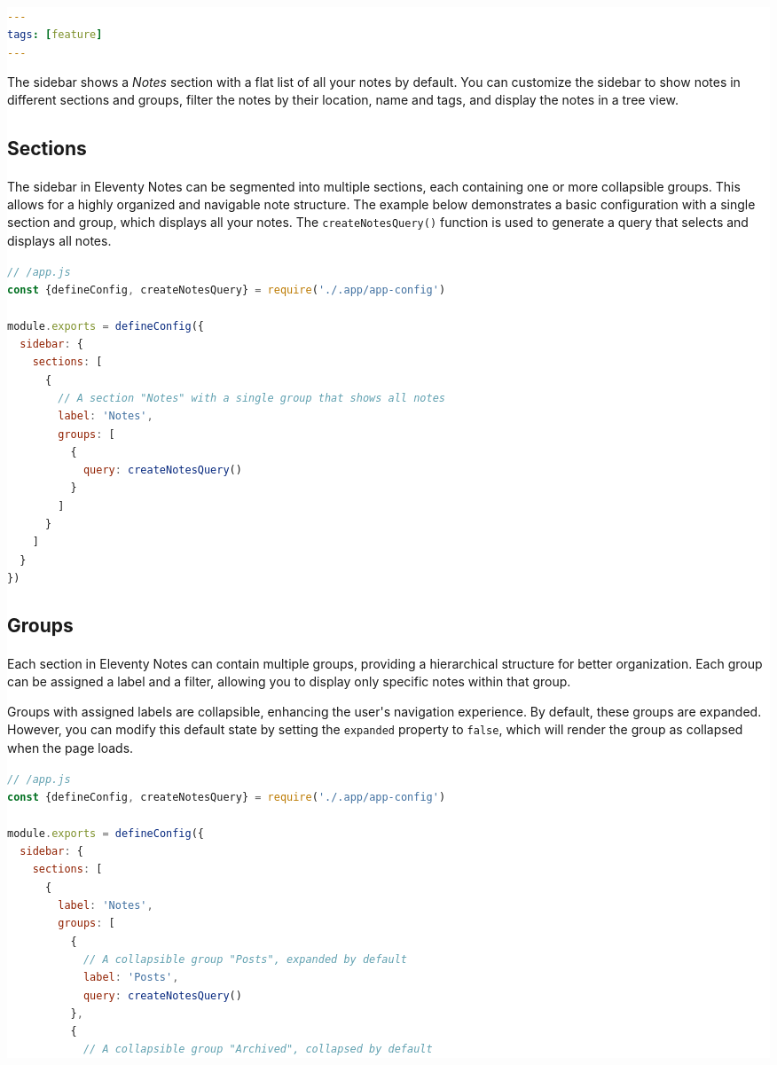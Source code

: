 ```yaml
---
tags: [feature]
---
```


The sidebar shows a _Notes_ section with a flat list of all your notes by default. You can customize the sidebar to show notes in different sections and groups, filter the notes by their location, name and tags, and display the notes in a tree view.

## Sections

The sidebar in Eleventy Notes can be segmented into multiple sections, each containing one or more collapsible groups. This allows for a highly organized and navigable note structure. The example below demonstrates a basic configuration with a single section and group, which displays all your notes. The `createNotesQuery()` function is used to generate a query that selects and displays all notes.

```js
// /app.js
const {defineConfig, createNotesQuery} = require('./.app/app-config')

module.exports = defineConfig({
  sidebar: {
    sections: [
      {
        // A section "Notes" with a single group that shows all notes
        label: 'Notes',
        groups: [
          {
            query: createNotesQuery()
          }
        ]
      }
    ]
  }
})
```

## Groups

Each section in Eleventy Notes can contain multiple groups, providing a hierarchical structure for better organization. Each group can be assigned a label and a filter, allowing you to display only specific notes within that group.

Groups with assigned labels are collapsible, enhancing the user's navigation experience. By default, these groups are expanded. However, you can modify this default state by setting the `expanded` property to `false`, which will render the group as collapsed when the page loads.

```js
// /app.js
const {defineConfig, createNotesQuery} = require('./.app/app-config')

module.exports = defineConfig({
  sidebar: {
    sections: [
      {
        label: 'Notes',
        groups: [
          {
            // A collapsible group "Posts", expanded by default
            label: 'Posts',
            query: createNotesQuery()
          },
          {
            // A collapsible group "Archived", collapsed by default
```